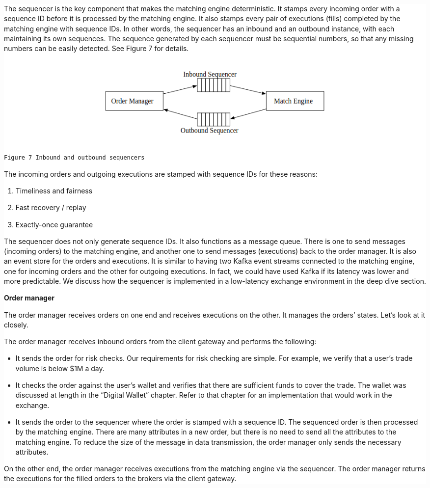 The sequencer is the key component that makes the matching engine deterministic. It stamps every incoming order with a sequence ID before it is processed by the matching engine. It also stamps every pair of executions (fills) completed by the matching engine with sequence IDs. In other words, the sequencer has an inbound and an outbound instance, with each maintaining its own sequences. The sequence generated by each sequencer must be sequential numbers, so that any missing numbers can be easily detected. See Figure 7 for details.

![sequencer](images/sequencer.png)

	Figure 7 Inbound and outbound sequencers
	
The incoming orders and outgoing executions are stamped with sequence IDs for these reasons:

1. Timeliness and fairness

2. Fast recovery / replay

3. Exactly-once guarantee

The sequencer does not only generate sequence IDs. It also functions as a message queue. There is one to send messages (incoming orders) to the matching engine, and another one to send messages (executions) back to the order manager. It is also an event store for the orders and executions. It is similar to having two Kafka event streams connected to the matching engine, one for incoming orders and the other for outgoing executions. In fact, we could have used Kafka if its latency was lower and more predictable. We discuss how the sequencer is implemented in a low-latency exchange environment in the deep dive section.

<b>Order manager</b>

The order manager receives orders on one end and receives executions on the other. It manages the orders’ states. Let’s look at it closely.

The order manager receives inbound orders from the client gateway and performs the following:

 * It sends the order for risk checks. Our requirements for risk checking are simple. For example, we verify that a user’s trade volume is below $1M a day.

 * It checks the order against the user’s wallet and verifies that there are sufficient funds to cover the trade. The wallet was discussed at length in the “Digital Wallet” chapter. Refer to that chapter for an implementation that would work in the exchange.

 * It sends the order to the sequencer where the order is stamped with a sequence ID. The sequenced order is then processed by the matching engine. There are many attributes in a new order, but there is no need to send all the attributes to the matching engine. To reduce the size of the message in data transmission, the order manager only sends the necessary attributes.

On the other end, the order manager receives executions from the matching engine via the sequencer. The order manager returns the executions for the filled orders to the brokers via the client gateway.
